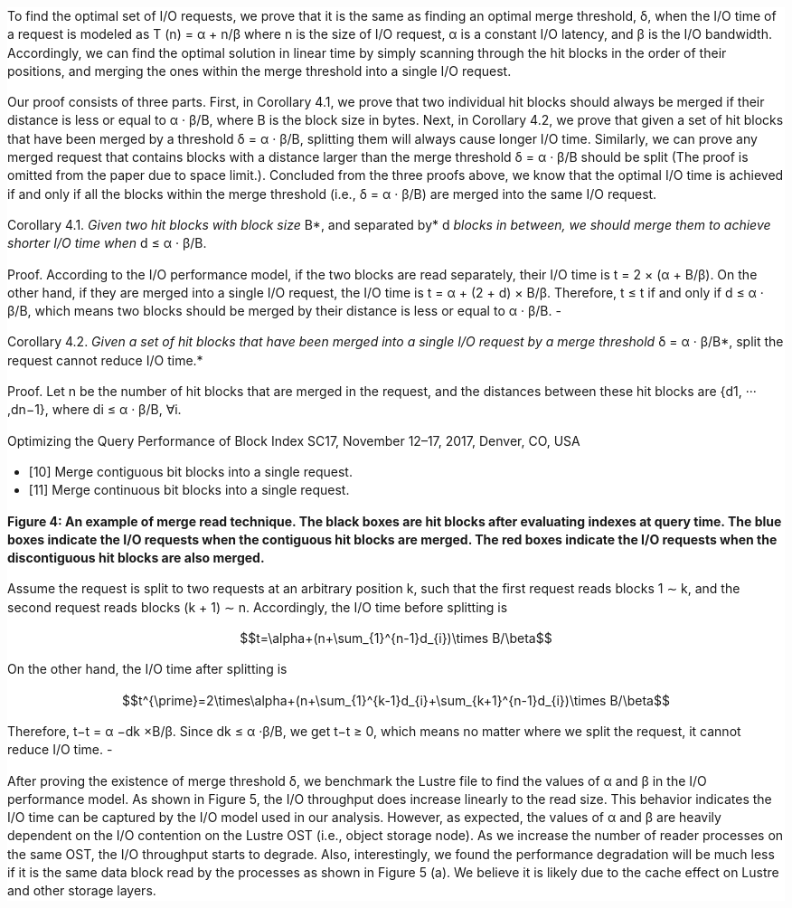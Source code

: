 To find the optimal set of I/O requests, we prove that it is the same as finding an optimal merge threshold, δ, when the I/O time of a request is modeled as T (n) = α + n/β where n is the size of I/O request, α is a constant I/O latency, and β is the I/O bandwidth. Accordingly, we can find the optimal solution in linear time by simply scanning through the hit blocks in the order of their positions, and merging the ones within the merge threshold into a single I/O request.

Our proof consists of three parts. First, in Corollary 4.1, we prove that two individual hit blocks should always be merged if their distance is less or equal to α · β/B, where B is the block size in bytes. Next, in Corollary 4.2, we prove that given a set of hit blocks that have been merged by a threshold δ = α · β/B, splitting them will always cause longer I/O time. Similarly, we can prove any merged request that contains blocks with a distance larger than the merge threshold δ = α · β/B should be split (The proof is omitted from the paper due to space limit.). Concluded from the three proofs above, we know that the optimal I/O time is achieved if and only if all the blocks within the merge threshold (i.e., δ = α · β/B) are merged into the same I/O request.

Corollary 4.1. *Given two hit blocks with block size* B*, and separated by* d *blocks in between, we should merge them to achieve shorter I/O time when* d ≤ α · β/B.

Proof. According to the I/O performance model, if the two blocks are read separately, their I/O time is t = 2 × (α + B/β). On the other hand, if they are merged into a single I/O request, the I/O time is t = α + (2 + d) × B/β. Therefore, t ≤ t if and only if d ≤ α · β/B, which means two blocks should be merged by their distance is less or equal to α · β/B. -

Corollary 4.2. *Given a set of hit blocks that have been merged into a single I/O request by a merge threshold* δ = α · β/B*, split the request cannot reduce I/O time.*

Proof. Let n be the number of hit blocks that are merged in the request, and the distances between these hit blocks are {d1, ··· ,dn−1}, where di ≤ α · β/B, ∀i.

Optimizing the Query Performance of Block Index SC17, November 12–17, 2017, Denver, CO, USA

* [10] Merge contiguous bit blocks into a single request.
* [11] Merge continuous bit blocks into a single request.

**Figure 4: An example of merge read technique. The black boxes are hit blocks after evaluating indexes at query time. The blue boxes indicate the I/O requests when the contiguous hit blocks are merged. The red boxes indicate the I/O requests when the discontiguous hit blocks are also merged.**

Assume the request is split to two requests at an arbitrary position k, such that the first request reads blocks 1 ∼ k, and the second request reads blocks (k + 1) ∼ n. Accordingly, the I/O time before splitting is

$$t=\alpha+(n+\sum_{1}^{n-1}d_{i})\times B/\beta$$

On the other hand, the I/O time after splitting is

$$t^{\prime}=2\times\alpha+(n+\sum_{1}^{k-1}d_{i}+\sum_{k+1}^{n-1}d_{i})\times B/\beta$$

Therefore, t−t = α −dk ×B/β. Since dk ≤ α ·β/B, we get t−t ≥ 0, which means no matter where we split the request, it cannot reduce I/O time. -

After proving the existence of merge threshold δ, we benchmark the Lustre file to find the values of α and β in the I/O performance model. As shown in Figure 5, the I/O throughput does increase linearly to the read size. This behavior indicates the I/O time can be captured by the I/O model used in our analysis. However, as expected, the values of α and β are heavily dependent on the I/O contention on the Lustre OST (i.e., object storage node). As we increase the number of reader processes on the same OST, the I/O throughput starts to degrade. Also, interestingly, we found the performance degradation will be much less if it is the same data block read by the processes as shown in Figure 5 (a). We believe it is likely due to the cache effect on Lustre and other storage layers.
